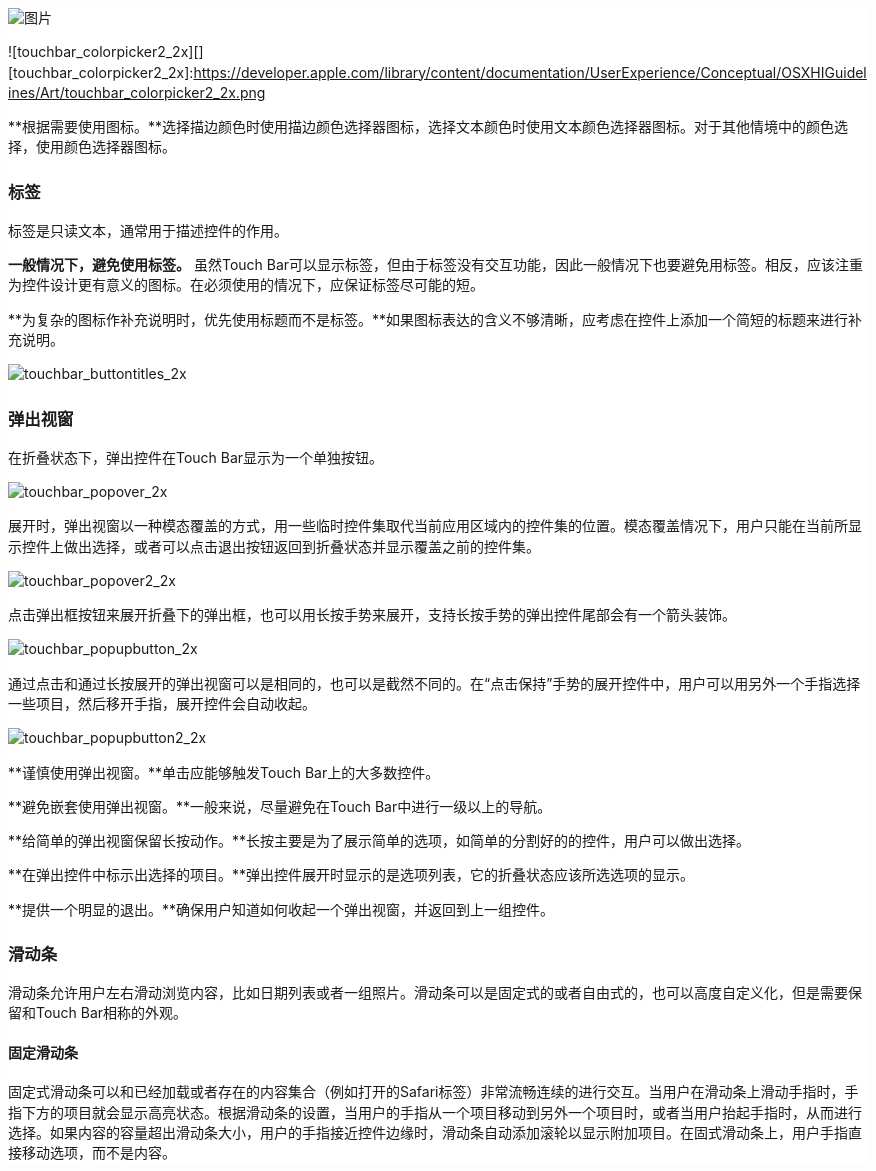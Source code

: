 ![图片](https://developer.apple.com/library/content/documentation/UserExperience/Conceptual/OSXHIGuidelines/Art/touchbar_colorpicker_2x.png)

![touchbar_colorpicker2_2x][]
[touchbar_colorpicker2_2x]:https://developer.apple.com/library/content/documentation/UserExperience/Conceptual/OSXHIGuidelines/Art/touchbar_colorpicker2_2x.png

**根据需要使用图标。**选择描边颜色时使用描边颜色选择器图标，选择文本颜色时使用文本颜色选择器图标。对于其他情境中的颜色选择，使用颜色选择器图标。

### 标签

标签是只读文本，通常用于描述控件的作用。

**一般情况下，避免使用标签。** 虽然Touch Bar可以显示标签，但由于标签没有交互功能，因此一般情况下也要避免用标签。相反，应该注重为控件设计更有意义的图标。在必须使用的情况下，应保证标签尽可能的短。

**为复杂的图标作补充说明时，优先使用标题而不是标签。**如果图标表达的含义不够清晰，应考虑在控件上添加一个简短的标题来进行补充说明。

![touchbar_buttontitles_2x](https://developer.apple.com/library/content/documentation/UserExperience/Conceptual/OSXHIGuidelines/Art/touchbar_buttontitles_2x.png)

### 弹出视窗

在折叠状态下，弹出控件在Touch Bar显示为一个单独按钮。

![touchbar_popover_2x](https://developer.apple.com/library/content/documentation/UserExperience/Conceptual/OSXHIGuidelines/Art/touchbar_popover_2x.png)

展开时，弹出视窗以一种模态覆盖的方式，用一些临时控件集取代当前应用区域内的控件集的位置。模态覆盖情况下，用户只能在当前所显示控件上做出选择，或者可以点击退出按钮返回到折叠状态并显示覆盖之前的控件集。

![touchbar_popover2_2x](https://developer.apple.com/library/content/documentation/UserExperience/Conceptual/OSXHIGuidelines/Art/touchbar_popover2_2x.png)

点击弹出框按钮来展开折叠下的弹出框，也可以用长按手势来展开，支持长按手势的弹出控件尾部会有一个箭头装饰。

![touchbar_popupbutton_2x](https://developer.apple.com/library/content/documentation/UserExperience/Conceptual/OSXHIGuidelines/Art/touchbar_popupbutton_2x.png)

通过点击和通过长按展开的弹出视窗可以是相同的，也可以是截然不同的。在“点击保持”手势的展开控件中，用户可以用另外一个手指选择一些项目，然后移开手指，展开控件会自动收起。

![touchbar_popupbutton2_2x](https://developer.apple.com/library/content/documentation/UserExperience/Conceptual/OSXHIGuidelines/Art/touchbar_popupbutton2_2x.png)

**谨慎使用弹出视窗。**单击应能够触发Touch Bar上的大多数控件。

**避免嵌套使用弹出视窗。**一般来说，尽量避免在Touch Bar中进行一级以上的导航。

**给简单的弹出视窗保留长按动作。**长按主要是为了展示简单的选项，如简单的分割好的的控件，用户可以做出选择。

**在弹出控件中标示出选择的项目。**弹出控件展开时显示的是选项列表，它的折叠状态应该所选选项的显示。

**提供一个明显的退出。**确保用户知道如何收起一个弹出视窗，并返回到上一组控件。

### 滑动条

滑动条允许用户左右滑动浏览内容，比如日期列表或者一组照片。滑动条可以是固定式的或者自由式的，也可以高度自定义化，但是需要保留和Touch Bar相称的外观。

#### 固定滑动条

固定式滑动条可以和已经加载或者存在的内容集合（例如打开的Safari标签）非常流畅连续的进行交互。当用户在滑动条上滑动手指时，手指下方的项目就会显示高亮状态。根据滑动条的设置，当用户的手指从一个项目移动到另外一个项目时，或者当用户抬起手指时，从而进行选择。如果内容的容量超出滑动条大小，用户的手指接近控件边缘时，滑动条自动添加滚轮以显示附加项目。在固式滑动条上，用户手指直接移动选项，而不是内容。
